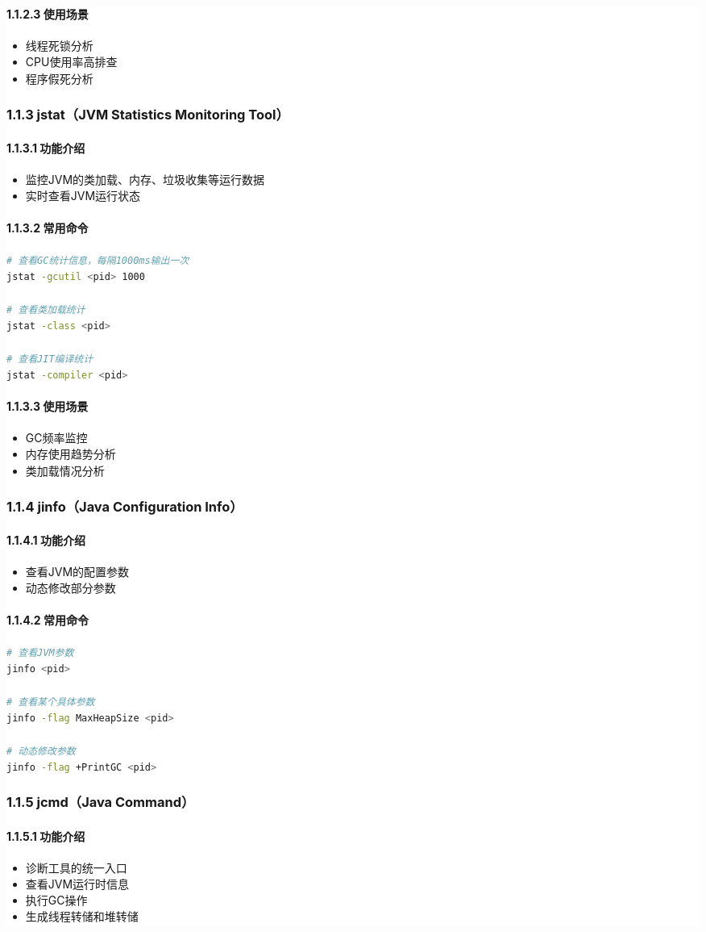 #### 1.1.2.3 使用场景
- 线程死锁分析
- CPU使用率高排查
- 程序假死分析

### 1.1.3 jstat（JVM Statistics Monitoring Tool）

#### 1.1.3.1 功能介绍
- 监控JVM的类加载、内存、垃圾收集等运行数据
- 实时查看JVM运行状态

#### 1.1.3.2 常用命令
```bash
# 查看GC统计信息，每隔1000ms输出一次
jstat -gcutil <pid> 1000

# 查看类加载统计
jstat -class <pid>

# 查看JIT编译统计
jstat -compiler <pid>
```

#### 1.1.3.3 使用场景
- GC频率监控
- 内存使用趋势分析
- 类加载情况分析

### 1.1.4 jinfo（Java Configuration Info）

#### 1.1.4.1 功能介绍
- 查看JVM的配置参数
- 动态修改部分参数

#### 1.1.4.2 常用命令
```bash
# 查看JVM参数
jinfo <pid>

# 查看某个具体参数
jinfo -flag MaxHeapSize <pid>

# 动态修改参数
jinfo -flag +PrintGC <pid>
```

### 1.1.5 jcmd（Java Command）

#### 1.1.5.1 功能介绍
- 诊断工具的统一入口
- 查看JVM运行时信息
- 执行GC操作
- 生成线程转储和堆转储
